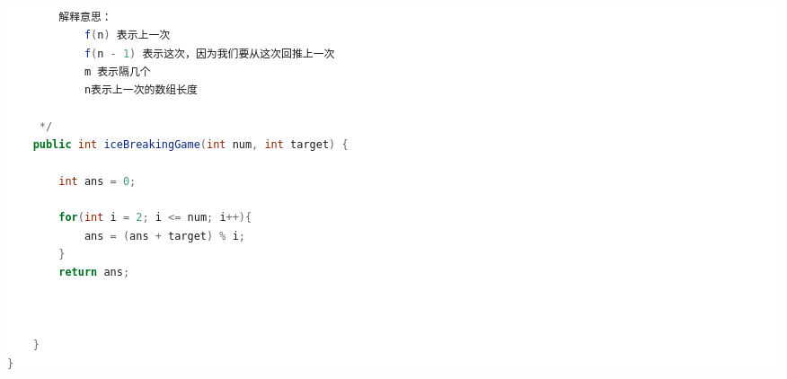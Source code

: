 ```java
        解释意思：
            f(n) 表示上一次
            f(n - 1) 表示这次，因为我们要从这次回推上一次
            m 表示隔几个
            n表示上一次的数组长度

     */
    public int iceBreakingGame(int num, int target) {

        int ans = 0;

        for(int i = 2; i <= num; i++){
            ans = (ans + target) % i;
        }
        return ans;

        

    }
}
```


